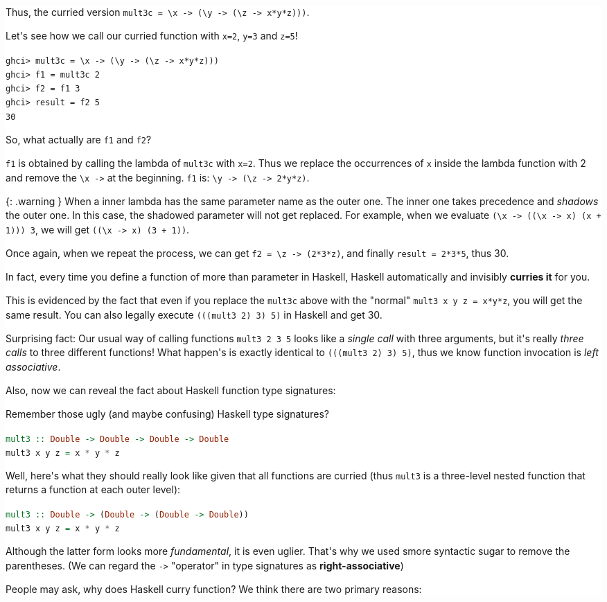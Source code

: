 Thus, the curried version `mult3c = \x -> (\y -> (\z -> x*y*z)))`.

Let's see how we call our curried function with `x=2`, `y=3` and `z=5`!

```console
ghci> mult3c = \x -> (\y -> (\z -> x*y*z)))
ghci> f1 = mult3c 2
ghci> f2 = f1 3
ghci> result = f2 5
30
```

So, what actually are `f1` and `f2`?

`f1` is obtained by calling the lambda of `mult3c` with `x=2`. Thus we replace the occurrences of `x` inside the lambda function with 2 and remove the `\x ->` at the beginning. `f1` is: `\y -> (\z -> 2*y*z)`.

{: .warning }
When a inner lambda has the same parameter name as the outer one. The inner one takes precedence and _shadows_ the outer one. In this case, the shadowed parameter will not get replaced. For example, when we evaluate `(\x -> ((\x -> x) (x + 1))) 3`, we will get `((\x -> x) (3 + 1))`.

Once again, when we repeat the process, we can get `f2 = \z -> (2*3*z)`, and finally `result = 2*3*5`, thus 30.

In fact, every time you define a function of more than parameter in Haskell, Haskell automatically and invisibly **curries it** for you.

This is evidenced by the fact that even if you replace the `mult3c` above with the "normal" `mult3 x y z = x*y*z`, you will get the same result. You can also legally execute `(((mult3 2) 3) 5)` in Haskell and get 30.

Surprising fact: Our usual way of calling functions `mult3 2 3 5` looks like a _single call_ with three arguments, but it's really _three calls_ to three different functions! What happen's is exactly identical to `(((mult3 2) 3) 5)`, thus we know function invocation is _left associative_.

Also, now we can reveal the fact about Haskell function type signatures:

Remember those ugly (and maybe confusing) Haskell type signatures?

```hs
mult3 :: Double -> Double -> Double -> Double
mult3 x y z = x * y * z
```

Well, here's what they should really look like given that all functions are curried (thus `mult3` is a three-level nested function that returns a function at each outer level):

```hs
mult3 :: Double -> (Double -> (Double -> Double))
mult3 x y z = x * y * z
```

Although the latter form looks more _fundamental_, it is even uglier. That's why we used smore syntactic sugar to remove the parentheses. (We can regard the `->` "operator" in type signatures as **right-associative**)

People may ask, why does Haskell curry function? We think there are two primary reasons:
